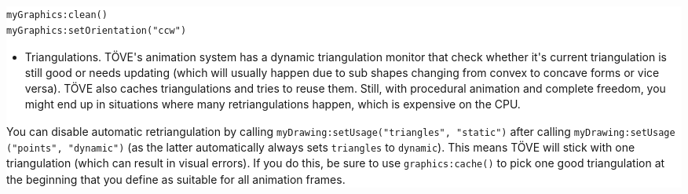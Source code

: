 ```
myGraphics:clean()
myGraphics:setOrientation("ccw")
```

- Triangulations. TÖVE's animation system has a dynamic triangulation monitor that check whether it's current triangulation is still good or needs updating (which will usually happen due to sub shapes changing from convex to concave forms or vice versa). TÖVE also caches triangulations and tries to reuse them. Still, with procedural animation and complete freedom, you might end up in situations where many retriangulations happen, which is expensive on the CPU.

You can disable automatic retriangulation by calling `myDrawing:setUsage("triangles", "static")` after calling `myDrawing:setUsage("points", "dynamic")` (as the latter automatically always sets `triangles` to `dynamic`). This means TÖVE will stick with one triangulation (which can result in visual errors). If you do this, be sure to use `graphics:cache()` to pick one good triangulation at the beginning that you define as suitable for all animation frames.
